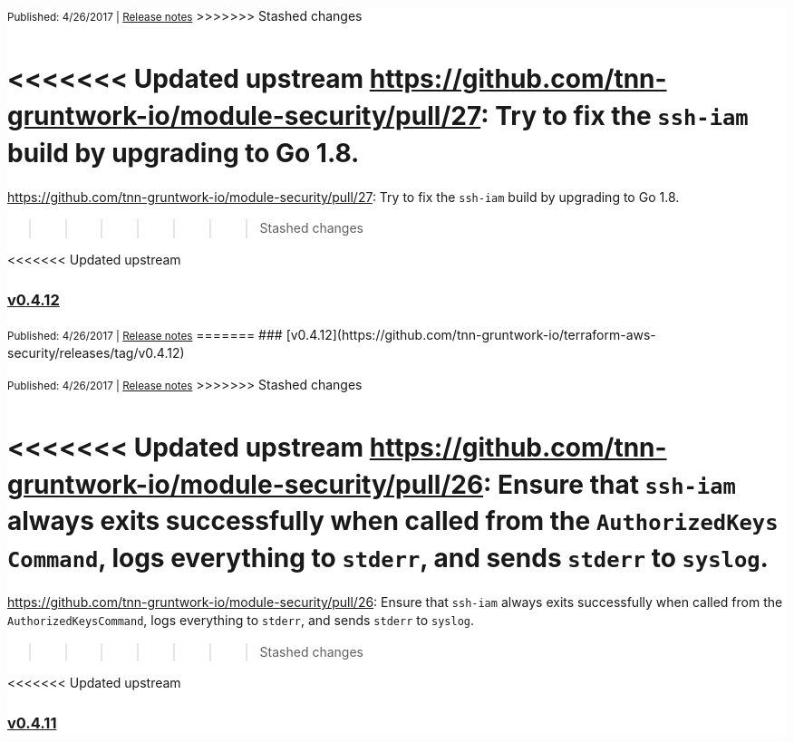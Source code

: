<p style={{marginTop: "-20px", marginBottom: "10px"}}>
  <small>Published: 4/26/2017 | <a href="https://github.com/tnn-gruntwork-io/terraform-aws-security/releases/tag/v0.4.13">Release notes</a></small>
>>>>>>> Stashed changes
</p>

<div style={{"overflow":"hidden","textOverflow":"ellipsis","display":"-webkit-box","WebkitLineClamp":10,"lineClamp":10,"WebkitBoxOrient":"vertical"}}>

<<<<<<< Updated upstream
  https://github.com/tnn-gruntwork-io/module-security/pull/27: Try to fix the `ssh-iam` build by upgrading to Go 1.8.
=======
  https://github.com/tnn-gruntwork-io/module-security/pull/27: Try to fix the `ssh-iam` build by upgrading to Go 1.8.
>>>>>>> Stashed changes

</div>


<<<<<<< Updated upstream
### [v0.4.12](https://github.com/tnn-gruntwork-io/terraform-aws-security/releases/tag/v0.4.12)

<p style={{marginTop: "-20px", marginBottom: "10px"}}>
  <small>Published: 4/26/2017 | <a href="https://github.com/tnn-gruntwork-io/terraform-aws-security/releases/tag/v0.4.12">Release notes</a></small>
=======
### [v0.4.12](https://github.com/tnn-gruntwork-io/terraform-aws-security/releases/tag/v0.4.12)

<p style={{marginTop: "-20px", marginBottom: "10px"}}>
  <small>Published: 4/26/2017 | <a href="https://github.com/tnn-gruntwork-io/terraform-aws-security/releases/tag/v0.4.12">Release notes</a></small>
>>>>>>> Stashed changes
</p>

<div style={{"overflow":"hidden","textOverflow":"ellipsis","display":"-webkit-box","WebkitLineClamp":10,"lineClamp":10,"WebkitBoxOrient":"vertical"}}>

<<<<<<< Updated upstream
  https://github.com/tnn-gruntwork-io/module-security/pull/26: Ensure that `ssh-iam` always exits successfully when called from the `AuthorizedKeysCommand`, logs everything to `stderr`, and sends `stderr` to `syslog`.
=======
  https://github.com/tnn-gruntwork-io/module-security/pull/26: Ensure that `ssh-iam` always exits successfully when called from the `AuthorizedKeysCommand`, logs everything to `stderr`, and sends `stderr` to `syslog`.
>>>>>>> Stashed changes

</div>


<<<<<<< Updated upstream
### [v0.4.11](https://github.com/tnn-gruntwork-io/terraform-aws-security/releases/tag/v0.4.11)
